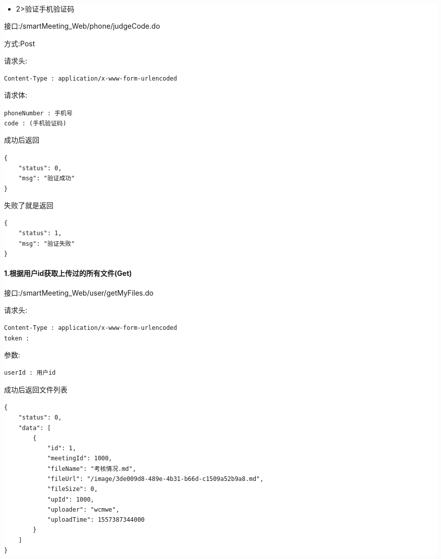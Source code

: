 
- 2>验证手机验证码

接口:/smartMeeting_Web/phone/judgeCode.do

方式:Post

请求头: 

```
Content-Type : application/x-www-form-urlencoded
```

请求体: 

```
phoneNumber : 手机号
code : (手机验证码)
```

成功后返回

```
{
    "status": 0,
    "msg": "验证成功"
}
```

失败了就是返回


```
{
    "status": 1,
    "msg": "验证失败"
}
```

#### 1.根据用户id获取上传过的所有文件(Get)

接口:/smartMeeting_Web/user/getMyFiles.do

请求头: 

```
Content-Type : application/x-www-form-urlencoded
token : 
```

参数: 

```
userId : 用户id
```


成功后返回文件列表


```
{
    "status": 0,
    "data": [
        {
            "id": 1,
            "meetingId": 1000,
            "fileName": "考核情况.md",
            "fileUrl": "/image/3de009d8-489e-4b31-b66d-c1509a52b9a8.md",
            "fileSize": 0,
            "upId": 1000,
            "uploader": "wcmwe",
            "uploadTime": 1557387344000
        }
    ]
}
```